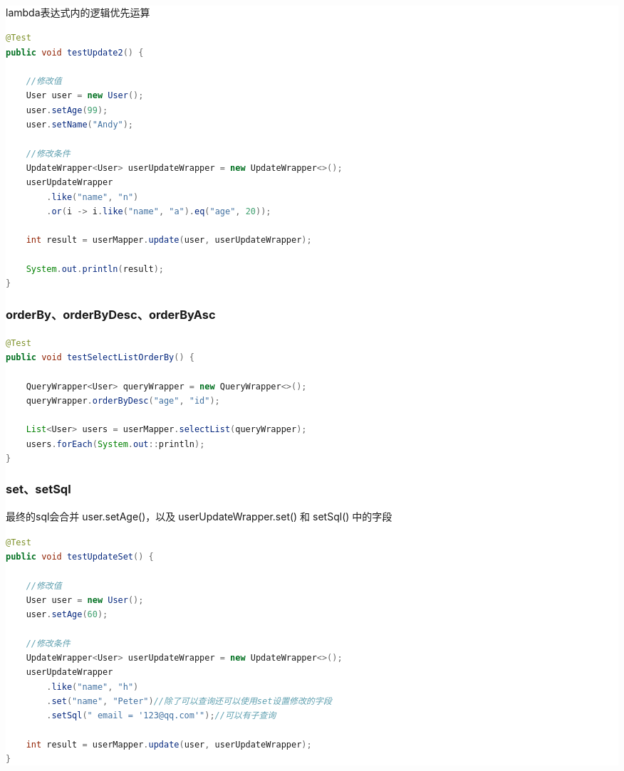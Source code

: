 lambda表达式内的逻辑优先运算

```java
@Test
public void testUpdate2() {

    //修改值
    User user = new User();
    user.setAge(99);
    user.setName("Andy");

    //修改条件
    UpdateWrapper<User> userUpdateWrapper = new UpdateWrapper<>();
    userUpdateWrapper
        .like("name", "n")
        .or(i -> i.like("name", "a").eq("age", 20));

    int result = userMapper.update(user, userUpdateWrapper);

    System.out.println(result);
}
```

### orderBy、orderByDesc、orderByAsc

```java
@Test
public void testSelectListOrderBy() {

    QueryWrapper<User> queryWrapper = new QueryWrapper<>();
    queryWrapper.orderByDesc("age", "id");

    List<User> users = userMapper.selectList(queryWrapper);
    users.forEach(System.out::println);
}
```

### set、setSql 

最终的sql会合并 user.setAge()，以及 userUpdateWrapper.set()  和 setSql() 中的字段

```java
@Test
public void testUpdateSet() {

    //修改值
    User user = new User();
    user.setAge(60);

    //修改条件
    UpdateWrapper<User> userUpdateWrapper = new UpdateWrapper<>();
    userUpdateWrapper
        .like("name", "h")
        .set("name", "Peter")//除了可以查询还可以使用set设置修改的字段
        .setSql(" email = '123@qq.com'");//可以有子查询

    int result = userMapper.update(user, userUpdateWrapper);
}
```
